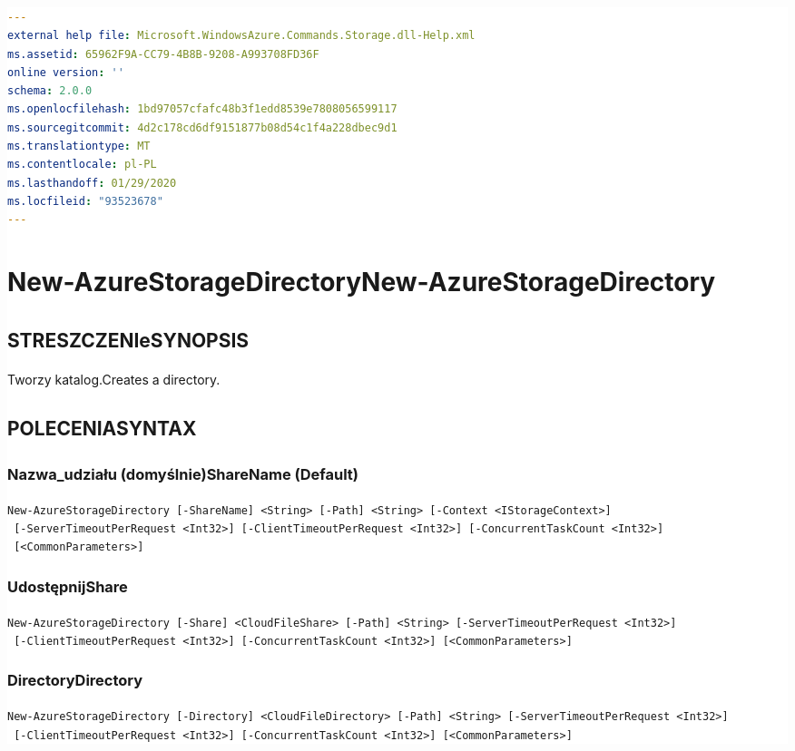 ```yaml
---
external help file: Microsoft.WindowsAzure.Commands.Storage.dll-Help.xml
ms.assetid: 65962F9A-CC79-4B8B-9208-A993708FD36F
online version: ''
schema: 2.0.0
ms.openlocfilehash: 1bd97057cfafc48b3f1edd8539e7808056599117
ms.sourcegitcommit: 4d2c178cd6df9151877b08d54c1f4a228dbec9d1
ms.translationtype: MT
ms.contentlocale: pl-PL
ms.lasthandoff: 01/29/2020
ms.locfileid: "93523678"
---
```

# <span data-ttu-id="b84ea-101">New-AzureStorageDirectory</span><span class="sxs-lookup"><span data-stu-id="b84ea-101">New-AzureStorageDirectory</span></span>

## <span data-ttu-id="b84ea-102">STRESZCZENIe</span><span class="sxs-lookup"><span data-stu-id="b84ea-102">SYNOPSIS</span></span>
<span data-ttu-id="b84ea-103">Tworzy katalog.</span><span class="sxs-lookup"><span data-stu-id="b84ea-103">Creates a directory.</span></span>

## <span data-ttu-id="b84ea-104">POLECENIA</span><span class="sxs-lookup"><span data-stu-id="b84ea-104">SYNTAX</span></span>

### <span data-ttu-id="b84ea-105">Nazwa_udziału (domyślnie)</span><span class="sxs-lookup"><span data-stu-id="b84ea-105">ShareName (Default)</span></span>
```
New-AzureStorageDirectory [-ShareName] <String> [-Path] <String> [-Context <IStorageContext>]
 [-ServerTimeoutPerRequest <Int32>] [-ClientTimeoutPerRequest <Int32>] [-ConcurrentTaskCount <Int32>]
 [<CommonParameters>]
```

### <span data-ttu-id="b84ea-106">Udostępnij</span><span class="sxs-lookup"><span data-stu-id="b84ea-106">Share</span></span>
```
New-AzureStorageDirectory [-Share] <CloudFileShare> [-Path] <String> [-ServerTimeoutPerRequest <Int32>]
 [-ClientTimeoutPerRequest <Int32>] [-ConcurrentTaskCount <Int32>] [<CommonParameters>]
```

### <span data-ttu-id="b84ea-107">Directory</span><span class="sxs-lookup"><span data-stu-id="b84ea-107">Directory</span></span>
```
New-AzureStorageDirectory [-Directory] <CloudFileDirectory> [-Path] <String> [-ServerTimeoutPerRequest <Int32>]
 [-ClientTimeoutPerRequest <Int32>] [-ConcurrentTaskCount <Int32>] [<CommonParameters>]
```
